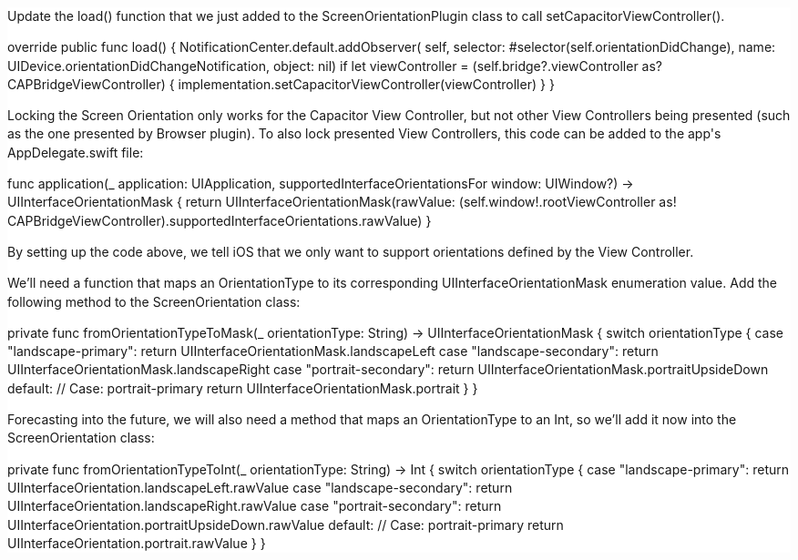 Update the load() function that we just added to the ScreenOrientationPlugin class to call setCapacitorViewController().

override public func load() {
  NotificationCenter.default.addObserver(
    self,
    selector: #selector(self.orientationDidChange),
    name: UIDevice.orientationDidChangeNotification,
    object: nil)
  if let viewController = (self.bridge?.viewController as? CAPBridgeViewController) {
    implementation.setCapacitorViewController(viewController)
  }
}

Locking the Screen Orientation only works for the Capacitor View Controller, but not other View Controllers being presented (such as the one presented by Browser plugin). To also lock presented View Controllers, this code can be added to the app's AppDelegate.swift file:

func application(_ application: UIApplication, supportedInterfaceOrientationsFor window: UIWindow?) -> UIInterfaceOrientationMask {
  return UIInterfaceOrientationMask(rawValue: (self.window!.rootViewController as! CAPBridgeViewController).supportedInterfaceOrientations.rawValue)
}


By setting up the code above, we tell iOS that we only want to support orientations defined by the View Controller.

We’ll need a function that maps an OrientationType to its corresponding UIInterfaceOrientationMask enumeration value. Add the following method to the ScreenOrientation class:

private func fromOrientationTypeToMask(_ orientationType: String) -> UIInterfaceOrientationMask {
  switch orientationType {
  case "landscape-primary":
    return UIInterfaceOrientationMask.landscapeLeft
  case "landscape-secondary":
    return UIInterfaceOrientationMask.landscapeRight
  case "portrait-secondary":
    return UIInterfaceOrientationMask.portraitUpsideDown
  default:
    // Case: portrait-primary
    return UIInterfaceOrientationMask.portrait
  }
}

Forecasting into the future, we will also need a method that maps an OrientationType to an Int, so we’ll add it now into the ScreenOrientation class:

private func fromOrientationTypeToInt(_ orientationType: String) -> Int {
  switch orientationType {
  case "landscape-primary":
    return UIInterfaceOrientation.landscapeLeft.rawValue
  case "landscape-secondary":
    return UIInterfaceOrientation.landscapeRight.rawValue
  case "portrait-secondary":
    return UIInterfaceOrientation.portraitUpsideDown.rawValue
  default:
    // Case: portrait-primary
    return UIInterfaceOrientation.portrait.rawValue
  }
}
